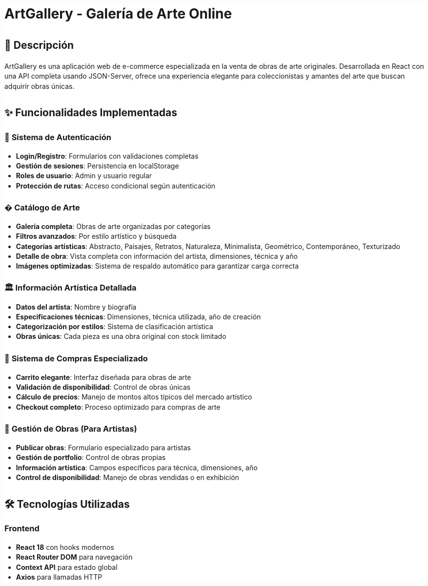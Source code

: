 # ArtGallery - Galería de Arte Online

## 🎨 **Descripción**
ArtGallery es una aplicación web de e-commerce especializada en la venta de obras de arte originales. Desarrollada en React con una API completa usando JSON-Server, ofrece una experiencia elegante para coleccionistas y amantes del arte que buscan adquirir obras únicas.

## ✨ **Funcionalidades Implementadas**

### 🔐 **Sistema de Autenticación**
- **Login/Registro**: Formularios con validaciones completas
- **Gestión de sesiones**: Persistencia en localStorage
- **Roles de usuario**: Admin y usuario regular
- **Protección de rutas**: Acceso condicional según autenticación

### �️ **Catálogo de Arte**
- **Galería completa**: Obras de arte organizadas por categorías
- **Filtros avanzados**: Por estilo artístico y búsqueda
- **Categorías artísticas**: Abstracto, Paisajes, Retratos, Naturaleza, Minimalista, Geométrico, Contemporáneo, Texturizado
- **Detalle de obra**: Vista completa con información del artista, dimensiones, técnica y año
- **Imágenes optimizadas**: Sistema de respaldo automático para garantizar carga correcta

### 🏛️ **Información Artística Detallada**
- **Datos del artista**: Nombre y biografía
- **Especificaciones técnicas**: Dimensiones, técnica utilizada, año de creación
- **Categorización por estilos**: Sistema de clasificación artística
- **Obras únicas**: Cada pieza es una obra original con stock limitado

### 🛒 **Sistema de Compras Especializado**
- **Carrito elegante**: Interfaz diseñada para obras de arte
- **Validación de disponibilidad**: Control de obras únicas
- **Cálculo de precios**: Manejo de montos altos típicos del mercado artístico
- **Checkout completo**: Proceso optimizado para compras de arte

### 🎯 **Gestión de Obras (Para Artistas)**
- **Publicar obras**: Formulario especializado para artistas
- **Gestión de portfolio**: Control de obras propias
- **Información artística**: Campos específicos para técnica, dimensiones, año
- **Control de disponibilidad**: Manejo de obras vendidas o en exhibición

## 🛠️ **Tecnologías Utilizadas**

### **Frontend**
- **React 18** con hooks modernos
- **React Router DOM** para navegación
- **Context API** para estado global
- **Axios** para llamadas HTTP
